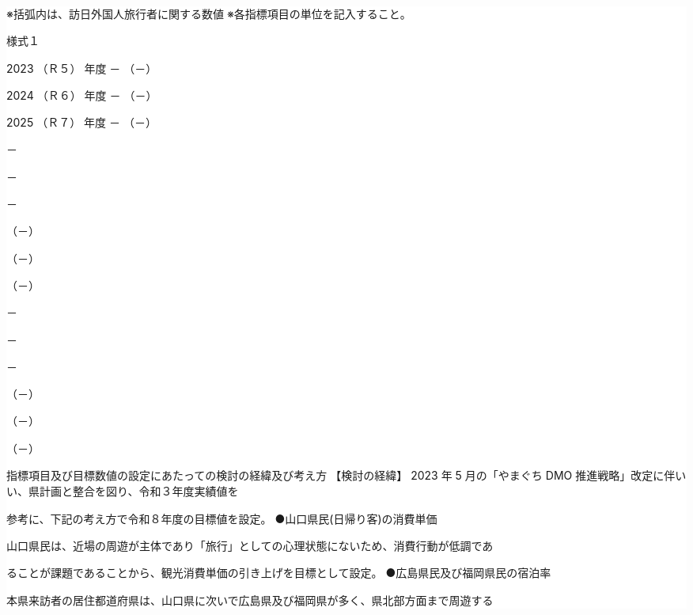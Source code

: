 ※括弧内は、訪日外国人旅行者に関する数値
※各指標項目の単位を記入すること。

様式１

2023
（Ｒ５）
年度
－
（－）

2024
（Ｒ６）
年度
－
（－）

2025
（Ｒ７）
年度
－
（－）

－

－

－

（－）

（－）

（－）

－

－

－

（－）

（－）

（－）

指標項目及び目標数値の設定にあたっての検討の経緯及び考え方
【検討の経緯】
  2023 年 5 月の「やまぐち DMO 推進戦略」改定に伴いい、県計画と整合を図り、令和３年度実績値を

参考に、下記の考え方で令和８年度の目標値を設定。
●山口県民(日帰り客)の消費単価

   山口県民は、近場の周遊が主体であり「旅行」としての心理状態にないため、消費行動が低調であ

ることが課題であることから、観光消費単価の引き上げを目標として設定。
●広島県民及び福岡県民の宿泊率

   本県来訪者の居住都道府県は、山口県に次いで広島県及び福岡県が多く、県北部方面まで周遊する
